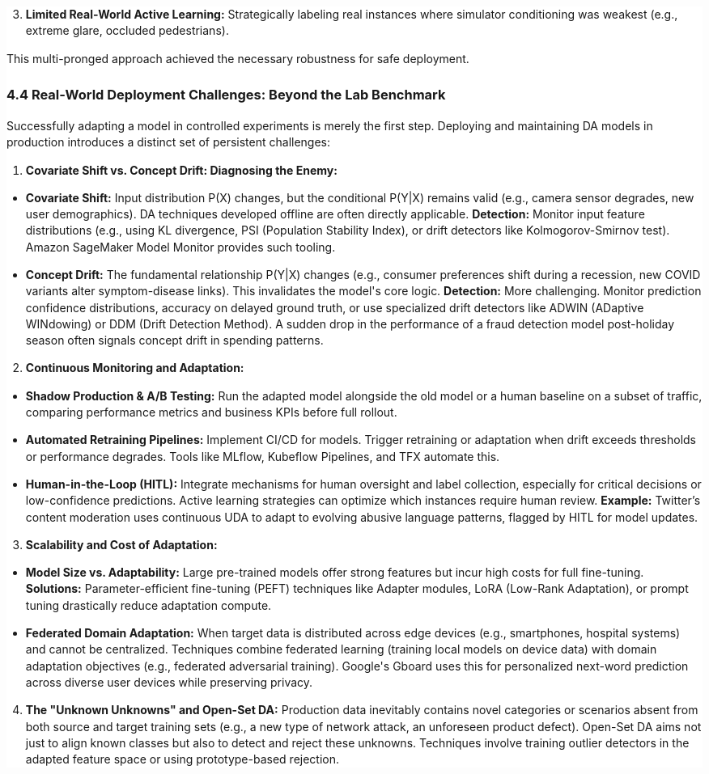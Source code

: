 3.  **Limited Real-World Active Learning:** Strategically labeling real instances where simulator conditioning was weakest (e.g., extreme glare, occluded pedestrians).

This multi-pronged approach achieved the necessary robustness for safe deployment.

### 4.4 Real-World Deployment Challenges: Beyond the Lab Benchmark

Successfully adapting a model in controlled experiments is merely the first step. Deploying and maintaining DA models in production introduces a distinct set of persistent challenges:

1.  **Covariate Shift vs. Concept Drift: Diagnosing the Enemy:**

*   **Covariate Shift:** Input distribution P(X) changes, but the conditional P(Y|X) remains valid (e.g., camera sensor degrades, new user demographics). DA techniques developed offline are often directly applicable. **Detection:** Monitor input feature distributions (e.g., using KL divergence, PSI (Population Stability Index), or drift detectors like Kolmogorov-Smirnov test). Amazon SageMaker Model Monitor provides such tooling.

*   **Concept Drift:** The fundamental relationship P(Y|X) changes (e.g., consumer preferences shift during a recession, new COVID variants alter symptom-disease links). This invalidates the model's core logic. **Detection:** More challenging. Monitor prediction confidence distributions, accuracy on delayed ground truth, or use specialized drift detectors like ADWIN (ADaptive WINdowing) or DDM (Drift Detection Method). A sudden drop in the performance of a fraud detection model post-holiday season often signals concept drift in spending patterns.

2.  **Continuous Monitoring and Adaptation:**

*   **Shadow Production & A/B Testing:** Run the adapted model alongside the old model or a human baseline on a subset of traffic, comparing performance metrics and business KPIs before full rollout.

*   **Automated Retraining Pipelines:** Implement CI/CD for models. Trigger retraining or adaptation when drift exceeds thresholds or performance degrades. Tools like MLflow, Kubeflow Pipelines, and TFX automate this.

*   **Human-in-the-Loop (HITL):** Integrate mechanisms for human oversight and label collection, especially for critical decisions or low-confidence predictions. Active learning strategies can optimize which instances require human review. **Example:** Twitter’s content moderation uses continuous UDA to adapt to evolving abusive language patterns, flagged by HITL for model updates.

3.  **Scalability and Cost of Adaptation:**

*   **Model Size vs. Adaptability:** Large pre-trained models offer strong features but incur high costs for full fine-tuning. **Solutions:** Parameter-efficient fine-tuning (PEFT) techniques like Adapter modules, LoRA (Low-Rank Adaptation), or prompt tuning drastically reduce adaptation compute.

*   **Federated Domain Adaptation:** When target data is distributed across edge devices (e.g., smartphones, hospital systems) and cannot be centralized. Techniques combine federated learning (training local models on device data) with domain adaptation objectives (e.g., federated adversarial training). Google's Gboard uses this for personalized next-word prediction across diverse user devices while preserving privacy.

4.  **The "Unknown Unknowns" and Open-Set DA:** Production data inevitably contains novel categories or scenarios absent from both source and target training sets (e.g., a new type of network attack, an unforeseen product defect). Open-Set DA aims not just to align known classes but also to detect and reject these unknowns. Techniques involve training outlier detectors in the adapted feature space or using prototype-based rejection.
